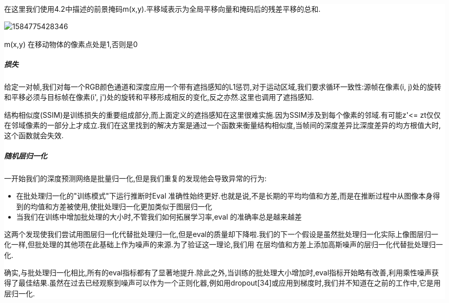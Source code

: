 在这里我们使用4.2中描述的前景掩码m(x,y).平移域表示为全局平移向量和掩码后的残差平移的总和.

![1584775428346](/home/ykh/.config/Typora/typora-user-images/1584775428346.png)

m(x,y) 在移动物体的像素点处是1,否则是0

##### 损失 

给定一对帧,我们对每一个RGB颜色通道和深度应用一个带有遮挡感知的L1惩罚,对于运动区域,我们要求循环一致性:源帧在像素(i, j)处的旋转和平移必须与目标帧在像素(i', j')处的旋转和平移形成相反的变化,反之亦然.这里也调用了遮挡感知.

结构相似度(SSIM)是训练损失的重要组成部分,而上面定义的遮挡感知在这里很难实施.因为SSIM涉及到每个像素的邻域.有可能z'<= zt仅仅在邻域像素的一部分上才成立.我们在这里找到的解决方案是通过一个函数来衡量结构相似度,当帧间的深度差异比深度差异的均方根值大时,这个函数就会失效.

##### 随机层归一化

一开始我们的深度预测网络是批量归一化,但是我们重复的发现他会导致异常的行为:

* 在批处理归一化的"训练模式"下运行推断时Eval 准确性始终更好.也就是说,不是长期的平均均值和方差,而是在推断过程中从图像本身得到的均值和方差被使用,使批处理归一化更加类似于图层归一化
* 当我们在训练中增加批处理的大小时,不管我们如何拓展学习率,eval  的准确率总是越来越差

这两个发现使我们尝试用图层归一化代替批处理归一化,但是eval的质量却下降啦.我们的下一个假设是虽然批处理归一化实际上像图层归一化一样,但批处理的其他项在此基础上作为噪声的来源.为了验证这一理论,我们用 在层均值和方差上添加高斯噪声的层归一化代替批处理归一化.

确实,与批处理归一化相比,所有的eval指标都有了显著地提升.除此之外,当训练的批处理大小增加时,eval指标开始略有改善,利用乘性噪声获得了最佳结果.虽然在过去已经观察到噪声可以作为一个正则化器,例如用dropout[34]或应用到梯度时,我们并不知道在之前的工作中,它是用层归一化.

